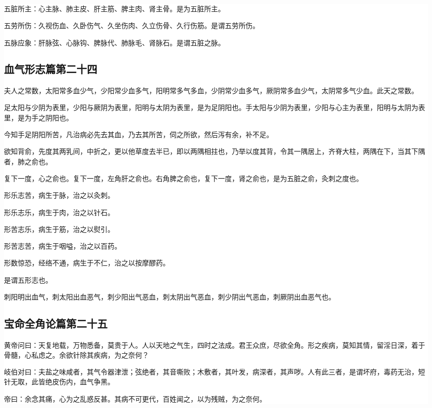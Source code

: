 五脏所主：心主脉、肺主皮、肝主筋、脾主肉、肾主骨。是为五脏所主。  

五劳所伤：久视伤血、久卧伤气、久坐伤肉、久立伤骨、久行伤筋。是谓五劳所伤。  

五脉应象：肝脉弦、心脉钩、脾脉代、肺脉毛、肾脉石。是谓五脏之脉。  

## 血气形志篇第二十四

夫人之常数，太阳常多血少气，少阳常少血多气，阳明常多气多血，少阴常少血多气，厥阴常多血少气，太阴常多气少血。此天之常数。  

足太阳与少阴为表里，少阳与厥阴为表里，阳明与太阴为表里，是为足阴阳也。手太阳与少阴为表里，少阳与心主为表里，阳明与太阴为表里，是为手之阴阳也。  

今知手足阴阳所苦，凡治病必先去其血，乃去其所苦，伺之所欲，然后泻有余，补不足。  

欲知背俞，先度其两乳间，中折之，更以他草度去半已，即以两隅相拄也，乃举以度其背，令其一隅居上，齐脊大柱，两隅在下，当其下隅者，肺之俞也。  

复下一度，心之俞也。复下一度，左角肝之俞也。右角脾之俞也，复下一度，肾之俞也，是为五脏之俞，灸刺之度也。  

形乐志苦，病生于脉，治之以灸刺。  

形乐志乐，病生于肉，治之以针石。  

形苦志乐，病生于筋，治之以熨引。  

形苦志苦，病生于咽嗌，治之以百药。  

形数惊恐，经络不通，病生于不仁，治之以按摩醪药。  

是谓五形志也。  

刺阳明出血气，刺太阳出血恶气，刺少阳出气恶血，刺太阴出气恶血，刺少阴出气恶血，刺厥阴出血恶气也。  

## 宝命全角论篇第二十五

黄帝问曰：天复地载，万物悉备，莫贵于人。人以天地之气生，四时之法成。君王众庶，尽欲全角。形之疾病，莫知其情，留淫日深，着于骨髓，心私虑之。余欲针除其疾病，为之奈何？  

岐伯对曰：夫盐之味咸者，其气令器津泄；弦绝者，其音嘶败；木敷者，其叶发，病深者，其声哕。人有此三者，是谓坏府，毒药无治，短针无取，此皆绝皮伤内，血气争黑。  

帝曰：余念其痛，心为之乱惑反甚。其病不可更代，百姓闻之，以为残贼，为之奈何。  

